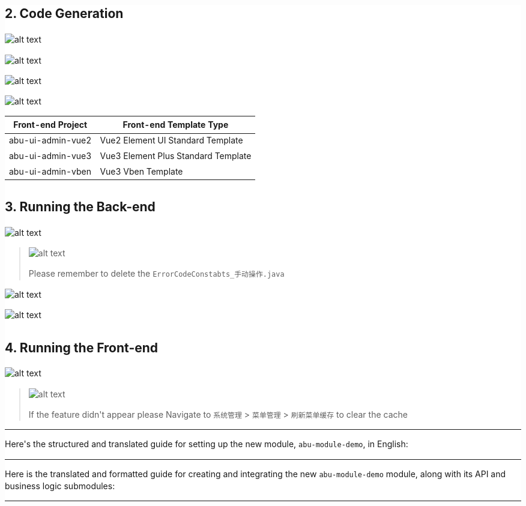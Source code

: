## 2. Code Generation

![alt text](https://doc.iocoder.cn/img/%E4%BB%A3%E7%A0%81%E7%94%9F%E6%88%90/%E5%8D%95%E8%A1%A8/%E5%AF%BC%E5%85%A5%E8%A1%A8.png)

![alt text](https://doc.iocoder.cn/img/%E4%BB%A3%E7%A0%81%E7%94%9F%E6%88%90/%E5%8D%95%E8%A1%A8/%E4%BF%AE%E6%94%B9%E9%85%8D%E7%BD%AE-%E5%9F%BA%E6%9C%AC%E4%BF%A1%E6%81%AF.png)

![alt text](https://doc.iocoder.cn/img/%E4%BB%A3%E7%A0%81%E7%94%9F%E6%88%90/%E5%8D%95%E8%A1%A8/%E4%BF%AE%E6%94%B9%E9%85%8D%E7%BD%AE-%E5%AD%97%E6%AE%B5%E4%BF%A1%E6%81%AF.png)

![alt text](https://doc.iocoder.cn/img/%E4%BB%A3%E7%A0%81%E7%94%9F%E6%88%90/%E5%8D%95%E8%A1%A8/%E4%BF%AE%E6%94%B9%E9%85%8D%E7%BD%AE-%E7%94%9F%E6%88%90%E4%BF%A1%E6%81%AF.png)

| Front-end Project | Front-end Template Type             |
|-------------------|-------------------------------------|
| abu-ui-admin-vue2 | Vue2 Element UI Standard Template   |
| abu-ui-admin-vue3 | Vue3 Element Plus Standard Template |
| abu-ui-admin-vben | Vue3 Vben Template                  |

## 3. Running the Back-end

![alt text](https://doc.iocoder.cn/img/%E4%BB%A3%E7%A0%81%E7%94%9F%E6%88%90/%E5%8D%95%E8%A1%A8/%E5%A4%8D%E5%88%B6%E5%90%8E%E7%AB%AF.png)

> ![alt text](https://doc.iocoder.cn/img/%E4%BB%A3%E7%A0%81%E7%94%9F%E6%88%90/%E5%8D%95%E8%A1%A8/%E6%B7%BB%E5%8A%A0%E9%94%99%E8%AF%AF%E7%A0%81.png)
>
> Please remember to delete the `ErrorCodeConstabts_手动操作.java`

![alt text](https://doc.iocoder.cn/img/%E4%BB%A3%E7%A0%81%E7%94%9F%E6%88%90/%E5%8D%95%E8%A1%A8/%E5%88%9D%E5%A7%8B%E5%8C%96%E8%8F%9C%E5%8D%95.png)

![alt text](https://doc.iocoder.cn/img/%E4%BB%A3%E7%A0%81%E7%94%9F%E6%88%90/%E5%8D%95%E8%A1%A8/%E6%8E%A5%E5%8F%A3%E8%B0%83%E7%94%A8.png)

## 4. Running the Front-end

![alt text](https://doc.iocoder.cn/img/%E4%BB%A3%E7%A0%81%E7%94%9F%E6%88%90/%E5%8D%95%E8%A1%A8/%E5%A4%8D%E5%88%B6%E5%89%8D%E7%AB%AF.png)

> ![alt text](https://doc.iocoder.cn/img/%E4%BB%A3%E7%A0%81%E7%94%9F%E6%88%90/%E5%8D%95%E8%A1%A8/%E5%89%8D%E7%AB%AF%E7%95%8C%E9%9D%A2.png)
>
> If the feature didn't appear please Navigate to `系统管理` > `菜单管理` > `刷新菜单缓存` to clear the cache

---

Here's the structured and translated guide for setting up the new module, `abu-module-demo`, in English:

---

Here is the translated and formatted guide for creating and integrating the new `abu-module-demo` module, along with
its API and business logic submodules:

---